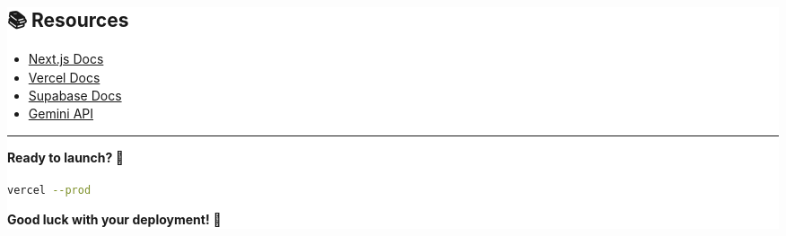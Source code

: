 
## 📚 Resources

- [Next.js Docs](https://nextjs.org/docs)
- [Vercel Docs](https://vercel.com/docs)
- [Supabase Docs](https://supabase.com/docs)
- [Gemini API](https://ai.google.dev/docs)

---

**Ready to launch? 🚀**

```bash
vercel --prod
```

**Good luck with your deployment!** 🎉
